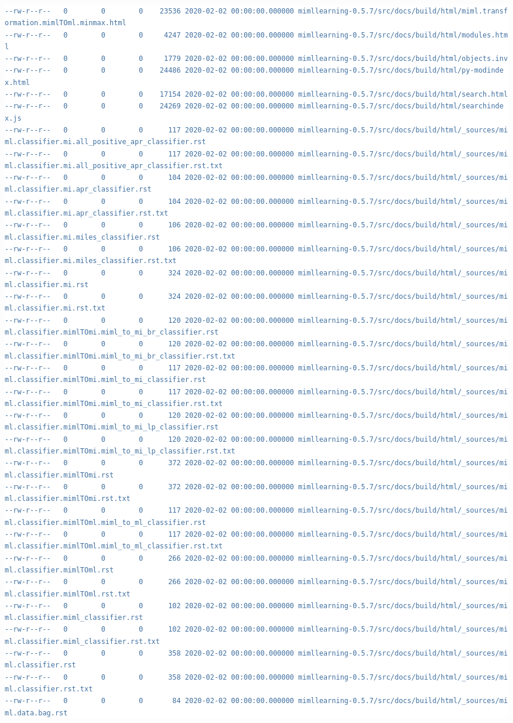 ```diff
--rw-r--r--   0        0        0    23536 2020-02-02 00:00:00.000000 mimllearning-0.5.7/src/docs/build/html/miml.transformation.mimlTOml.minmax.html
--rw-r--r--   0        0        0     4247 2020-02-02 00:00:00.000000 mimllearning-0.5.7/src/docs/build/html/modules.html
--rw-r--r--   0        0        0     1779 2020-02-02 00:00:00.000000 mimllearning-0.5.7/src/docs/build/html/objects.inv
--rw-r--r--   0        0        0    24486 2020-02-02 00:00:00.000000 mimllearning-0.5.7/src/docs/build/html/py-modindex.html
--rw-r--r--   0        0        0    17154 2020-02-02 00:00:00.000000 mimllearning-0.5.7/src/docs/build/html/search.html
--rw-r--r--   0        0        0    24269 2020-02-02 00:00:00.000000 mimllearning-0.5.7/src/docs/build/html/searchindex.js
--rw-r--r--   0        0        0      117 2020-02-02 00:00:00.000000 mimllearning-0.5.7/src/docs/build/html/_sources/miml.classifier.mi.all_positive_apr_classifier.rst
--rw-r--r--   0        0        0      117 2020-02-02 00:00:00.000000 mimllearning-0.5.7/src/docs/build/html/_sources/miml.classifier.mi.all_positive_apr_classifier.rst.txt
--rw-r--r--   0        0        0      104 2020-02-02 00:00:00.000000 mimllearning-0.5.7/src/docs/build/html/_sources/miml.classifier.mi.apr_classifier.rst
--rw-r--r--   0        0        0      104 2020-02-02 00:00:00.000000 mimllearning-0.5.7/src/docs/build/html/_sources/miml.classifier.mi.apr_classifier.rst.txt
--rw-r--r--   0        0        0      106 2020-02-02 00:00:00.000000 mimllearning-0.5.7/src/docs/build/html/_sources/miml.classifier.mi.miles_classifier.rst
--rw-r--r--   0        0        0      106 2020-02-02 00:00:00.000000 mimllearning-0.5.7/src/docs/build/html/_sources/miml.classifier.mi.miles_classifier.rst.txt
--rw-r--r--   0        0        0      324 2020-02-02 00:00:00.000000 mimllearning-0.5.7/src/docs/build/html/_sources/miml.classifier.mi.rst
--rw-r--r--   0        0        0      324 2020-02-02 00:00:00.000000 mimllearning-0.5.7/src/docs/build/html/_sources/miml.classifier.mi.rst.txt
--rw-r--r--   0        0        0      120 2020-02-02 00:00:00.000000 mimllearning-0.5.7/src/docs/build/html/_sources/miml.classifier.mimlTOmi.miml_to_mi_br_classifier.rst
--rw-r--r--   0        0        0      120 2020-02-02 00:00:00.000000 mimllearning-0.5.7/src/docs/build/html/_sources/miml.classifier.mimlTOmi.miml_to_mi_br_classifier.rst.txt
--rw-r--r--   0        0        0      117 2020-02-02 00:00:00.000000 mimllearning-0.5.7/src/docs/build/html/_sources/miml.classifier.mimlTOmi.miml_to_mi_classifier.rst
--rw-r--r--   0        0        0      117 2020-02-02 00:00:00.000000 mimllearning-0.5.7/src/docs/build/html/_sources/miml.classifier.mimlTOmi.miml_to_mi_classifier.rst.txt
--rw-r--r--   0        0        0      120 2020-02-02 00:00:00.000000 mimllearning-0.5.7/src/docs/build/html/_sources/miml.classifier.mimlTOmi.miml_to_mi_lp_classifier.rst
--rw-r--r--   0        0        0      120 2020-02-02 00:00:00.000000 mimllearning-0.5.7/src/docs/build/html/_sources/miml.classifier.mimlTOmi.miml_to_mi_lp_classifier.rst.txt
--rw-r--r--   0        0        0      372 2020-02-02 00:00:00.000000 mimllearning-0.5.7/src/docs/build/html/_sources/miml.classifier.mimlTOmi.rst
--rw-r--r--   0        0        0      372 2020-02-02 00:00:00.000000 mimllearning-0.5.7/src/docs/build/html/_sources/miml.classifier.mimlTOmi.rst.txt
--rw-r--r--   0        0        0      117 2020-02-02 00:00:00.000000 mimllearning-0.5.7/src/docs/build/html/_sources/miml.classifier.mimlTOml.miml_to_ml_classifier.rst
--rw-r--r--   0        0        0      117 2020-02-02 00:00:00.000000 mimllearning-0.5.7/src/docs/build/html/_sources/miml.classifier.mimlTOml.miml_to_ml_classifier.rst.txt
--rw-r--r--   0        0        0      266 2020-02-02 00:00:00.000000 mimllearning-0.5.7/src/docs/build/html/_sources/miml.classifier.mimlTOml.rst
--rw-r--r--   0        0        0      266 2020-02-02 00:00:00.000000 mimllearning-0.5.7/src/docs/build/html/_sources/miml.classifier.mimlTOml.rst.txt
--rw-r--r--   0        0        0      102 2020-02-02 00:00:00.000000 mimllearning-0.5.7/src/docs/build/html/_sources/miml.classifier.miml_classifier.rst
--rw-r--r--   0        0        0      102 2020-02-02 00:00:00.000000 mimllearning-0.5.7/src/docs/build/html/_sources/miml.classifier.miml_classifier.rst.txt
--rw-r--r--   0        0        0      358 2020-02-02 00:00:00.000000 mimllearning-0.5.7/src/docs/build/html/_sources/miml.classifier.rst
--rw-r--r--   0        0        0      358 2020-02-02 00:00:00.000000 mimllearning-0.5.7/src/docs/build/html/_sources/miml.classifier.rst.txt
--rw-r--r--   0        0        0       84 2020-02-02 00:00:00.000000 mimllearning-0.5.7/src/docs/build/html/_sources/miml.data.bag.rst
```